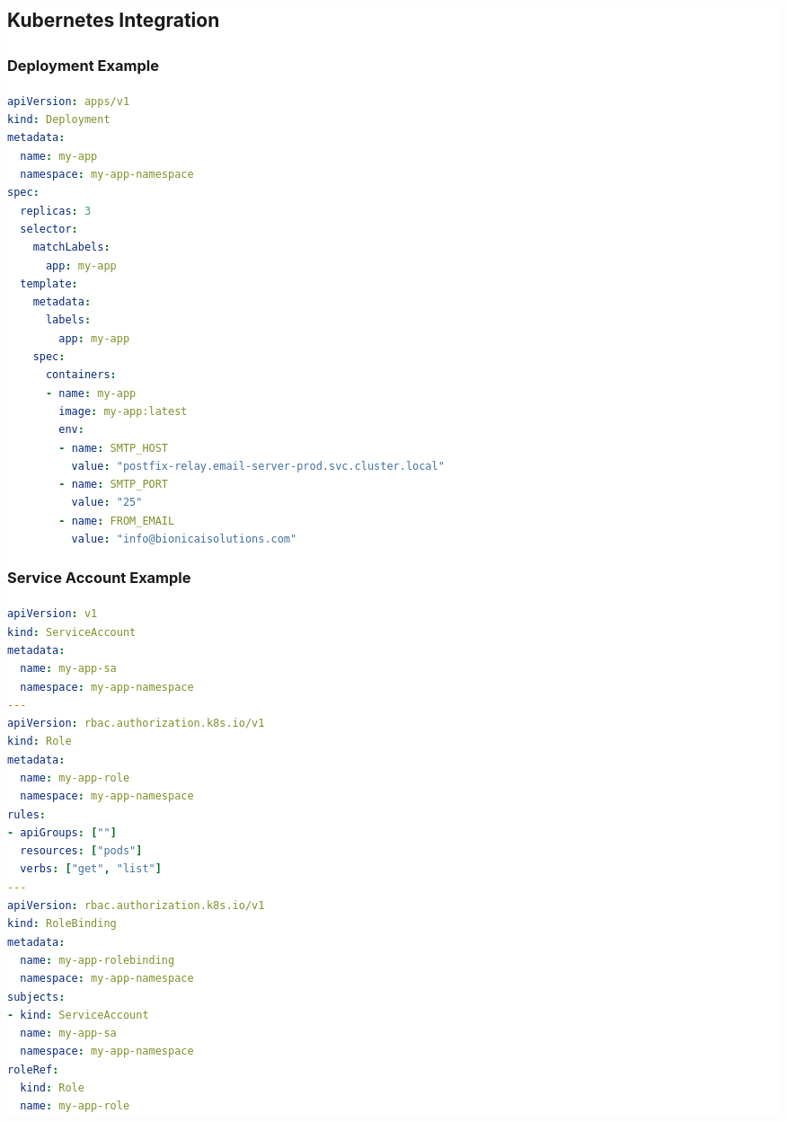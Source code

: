 ## Kubernetes Integration

### Deployment Example

```yaml
apiVersion: apps/v1
kind: Deployment
metadata:
  name: my-app
  namespace: my-app-namespace
spec:
  replicas: 3
  selector:
    matchLabels:
      app: my-app
  template:
    metadata:
      labels:
        app: my-app
    spec:
      containers:
      - name: my-app
        image: my-app:latest
        env:
        - name: SMTP_HOST
          value: "postfix-relay.email-server-prod.svc.cluster.local"
        - name: SMTP_PORT
          value: "25"
        - name: FROM_EMAIL
          value: "info@bionicaisolutions.com"
```

### Service Account Example

```yaml
apiVersion: v1
kind: ServiceAccount
metadata:
  name: my-app-sa
  namespace: my-app-namespace
---
apiVersion: rbac.authorization.k8s.io/v1
kind: Role
metadata:
  name: my-app-role
  namespace: my-app-namespace
rules:
- apiGroups: [""]
  resources: ["pods"]
  verbs: ["get", "list"]
---
apiVersion: rbac.authorization.k8s.io/v1
kind: RoleBinding
metadata:
  name: my-app-rolebinding
  namespace: my-app-namespace
subjects:
- kind: ServiceAccount
  name: my-app-sa
  namespace: my-app-namespace
roleRef:
  kind: Role
  name: my-app-role
```